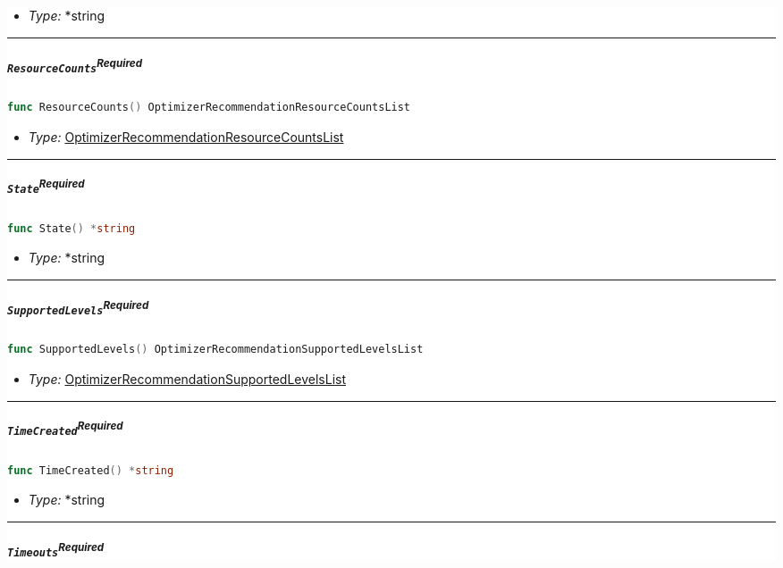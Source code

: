 - *Type:* *string

---

##### `ResourceCounts`<sup>Required</sup> <a name="ResourceCounts" id="rhizo-co-terraform-provider-oci.optimizerRecommendation.OptimizerRecommendation.property.resourceCounts"></a>

```go
func ResourceCounts() OptimizerRecommendationResourceCountsList
```

- *Type:* <a href="#rhizo-co-terraform-provider-oci.optimizerRecommendation.OptimizerRecommendationResourceCountsList">OptimizerRecommendationResourceCountsList</a>

---

##### `State`<sup>Required</sup> <a name="State" id="rhizo-co-terraform-provider-oci.optimizerRecommendation.OptimizerRecommendation.property.state"></a>

```go
func State() *string
```

- *Type:* *string

---

##### `SupportedLevels`<sup>Required</sup> <a name="SupportedLevels" id="rhizo-co-terraform-provider-oci.optimizerRecommendation.OptimizerRecommendation.property.supportedLevels"></a>

```go
func SupportedLevels() OptimizerRecommendationSupportedLevelsList
```

- *Type:* <a href="#rhizo-co-terraform-provider-oci.optimizerRecommendation.OptimizerRecommendationSupportedLevelsList">OptimizerRecommendationSupportedLevelsList</a>

---

##### `TimeCreated`<sup>Required</sup> <a name="TimeCreated" id="rhizo-co-terraform-provider-oci.optimizerRecommendation.OptimizerRecommendation.property.timeCreated"></a>

```go
func TimeCreated() *string
```

- *Type:* *string

---

##### `Timeouts`<sup>Required</sup> <a name="Timeouts" id="rhizo-co-terraform-provider-oci.optimizerRecommendation.OptimizerRecommendation.property.timeouts"></a>
